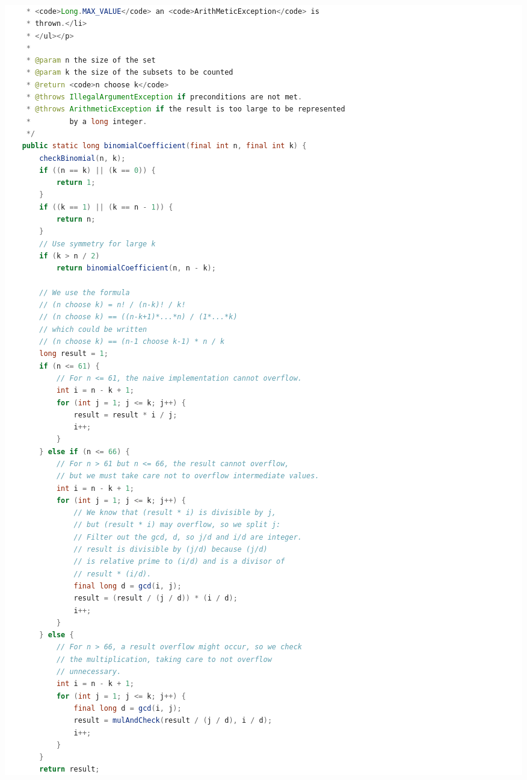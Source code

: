 ```java
     * <code>Long.MAX_VALUE</code> an <code>ArithMeticException</code> is
     * thrown.</li>
     * </ul></p>
     *
     * @param n the size of the set
     * @param k the size of the subsets to be counted
     * @return <code>n choose k</code>
     * @throws IllegalArgumentException if preconditions are not met.
     * @throws ArithmeticException if the result is too large to be represented
     *         by a long integer.
     */
    public static long binomialCoefficient(final int n, final int k) {
        checkBinomial(n, k);
        if ((n == k) || (k == 0)) {
            return 1;
        }
        if ((k == 1) || (k == n - 1)) {
            return n;
        }
        // Use symmetry for large k
        if (k > n / 2)
            return binomialCoefficient(n, n - k);

        // We use the formula
        // (n choose k) = n! / (n-k)! / k!
        // (n choose k) == ((n-k+1)*...*n) / (1*...*k)
        // which could be written
        // (n choose k) == (n-1 choose k-1) * n / k
        long result = 1;
        if (n <= 61) {
            // For n <= 61, the naive implementation cannot overflow.
            int i = n - k + 1;
            for (int j = 1; j <= k; j++) {
                result = result * i / j;
                i++;
            }
        } else if (n <= 66) {
            // For n > 61 but n <= 66, the result cannot overflow,
            // but we must take care not to overflow intermediate values.
            int i = n - k + 1;
            for (int j = 1; j <= k; j++) {
                // We know that (result * i) is divisible by j,
                // but (result * i) may overflow, so we split j:
                // Filter out the gcd, d, so j/d and i/d are integer.
                // result is divisible by (j/d) because (j/d)
                // is relative prime to (i/d) and is a divisor of
                // result * (i/d).
                final long d = gcd(i, j);
                result = (result / (j / d)) * (i / d);
                i++;
            }
        } else {
            // For n > 66, a result overflow might occur, so we check
            // the multiplication, taking care to not overflow
            // unnecessary.
            int i = n - k + 1;
            for (int j = 1; j <= k; j++) {
                final long d = gcd(i, j);
                result = mulAndCheck(result / (j / d), i / d);
                i++;
            }
        }
        return result;
```